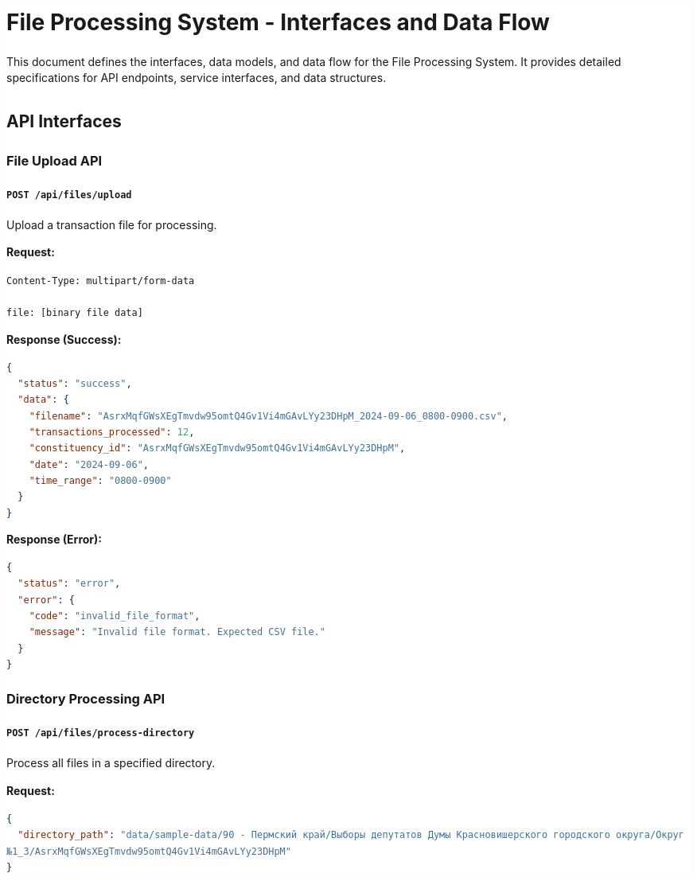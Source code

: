 # File Processing System - Interfaces and Data Flow

This document defines the interfaces, data models, and data flow for the File Processing System. It provides detailed specifications for API endpoints, service interfaces, and data structures.

## API Interfaces

### File Upload API

#### `POST /api/files/upload`

Upload a transaction file for processing.

**Request:**
```
Content-Type: multipart/form-data

file: [binary file data]
```

**Response (Success):**
```json
{
  "status": "success",
  "data": {
    "filename": "AsrxMqfGWsXEgTmvdw95omtQ4Gv1Vi4mGAvLYy23DHpM_2024-09-06_0800-0900.csv",
    "transactions_processed": 12,
    "constituency_id": "AsrxMqfGWsXEgTmvdw95omtQ4Gv1Vi4mGAvLYy23DHpM",
    "date": "2024-09-06",
    "time_range": "0800-0900"
  }
}
```

**Response (Error):**
```json
{
  "status": "error",
  "error": {
    "code": "invalid_file_format",
    "message": "Invalid file format. Expected CSV file."
  }
}
```

### Directory Processing API

#### `POST /api/files/process-directory`

Process all files in a specified directory.

**Request:**
```json
{
  "directory_path": "data/sample-data/90 - Пермский край/Выборы депутатов Думы Красновишерского городского округа/Округ №1_3/AsrxMqfGWsXEgTmvdw95omtQ4Gv1Vi4mGAvLYy23DHpM"
}
```
